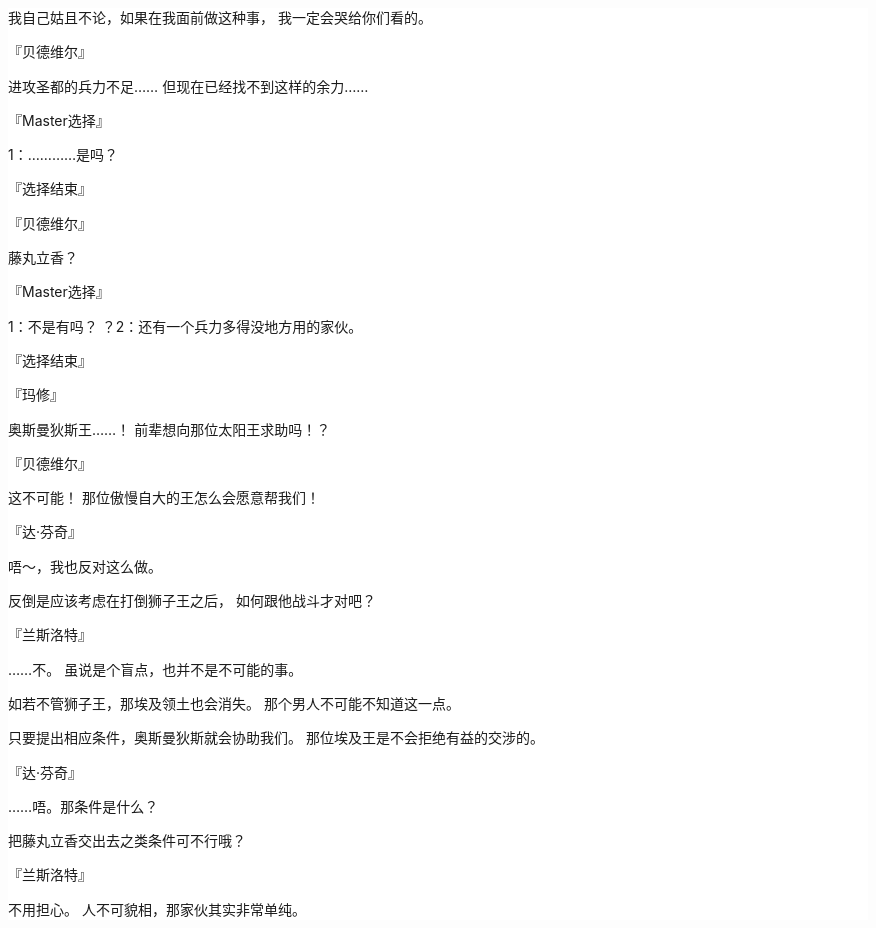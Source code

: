 我自己姑且不论，如果在我面前做这种事，
我一定会哭给你们看的。

『贝德维尔』

进攻圣都的兵力不足……
但现在已经找不到这样的余力……

『Master选择』

1：…………是吗？

『选择结束』

『贝德维尔』

藤丸立香？

『Master选择』

1：不是有吗？
？2：还有一个兵力多得没地方用的家伙。

『选择结束』

『玛修』

奥斯曼狄斯王……！
前辈想向那位太阳王求助吗！？

『贝德维尔』

这不可能！
那位傲慢自大的王怎么会愿意帮我们！

『达·芬奇』

唔～，我也反对这么做。

反倒是应该考虑在打倒狮子王之后，
如何跟他战斗才对吧？

『兰斯洛特』

……不。
虽说是个盲点，也并不是不可能的事。

如若不管狮子王，那埃及领土也会消失。
那个男人不可能不知道这一点。

只要提出相应条件，奥斯曼狄斯就会协助我们。
那位埃及王是不会拒绝有益的交涉的。

『达·芬奇』

……唔。那条件是什么？

把藤丸立香交出去之类条件可不行哦？

『兰斯洛特』

不用担心。
人不可貌相，那家伙其实非常单纯。
